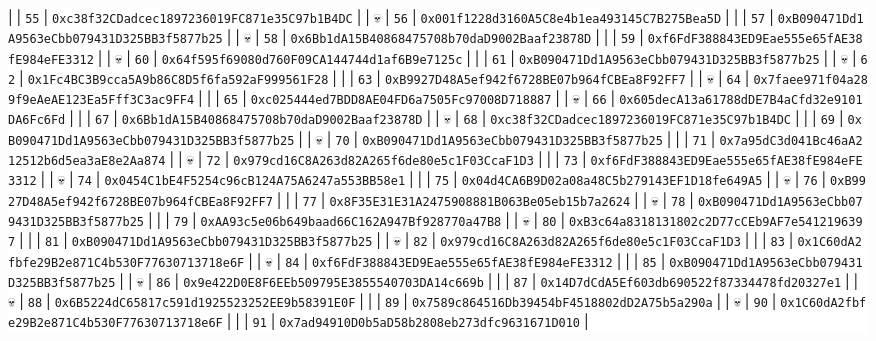 |  | `55` | `0xc38f32CDadcec1897236019FC871e35C97b1B4DC` |
| 💀 | `56` | `0x001f1228d3160A5C8e4b1ea493145C7B275Bea5D` |
|  | `57` | `0xB090471Dd1A9563eCbb079431D325BB3f5877b25` |
| 💀 | `58` | `0x6Bb1dA15B40868475708b70daD9002Baaf23878D` |
|  | `59` | `0xf6FdF388843ED9Eae555e65fAE38fE984eFE3312` |
| 💀 | `60` | `0x64f595f69080d760F09CA144744d1af6B9e7125c` |
|  | `61` | `0xB090471Dd1A9563eCbb079431D325BB3f5877b25` |
| 💀 | `62` | `0x1Fc4BC3B9cca5A9b86C8D5f6fa592aF999561F28` |
|  | `63` | `0xB9927D48A5ef942f6728BE07b964fCBEa8F92FF7` |
| 💀 | `64` | `0x7faee971f04a289f9eAeAE123Ea5Fff3C3ac9FF4` |
|  | `65` | `0xc025444ed7BDD8AE04FD6a7505Fc97008D718887` |
| 💀 | `66` | `0x605decA13a61788dDE7B4aCfd32e9101DA6Fc6Fd` |
|  | `67` | `0x6Bb1dA15B40868475708b70daD9002Baaf23878D` |
| 💀 | `68` | `0xc38f32CDadcec1897236019FC871e35C97b1B4DC` |
|  | `69` | `0xB090471Dd1A9563eCbb079431D325BB3f5877b25` |
| 💀 | `70` | `0xB090471Dd1A9563eCbb079431D325BB3f5877b25` |
|  | `71` | `0x7a95dC3d041Bc46aA212512b6d5ea3aE8e2Aa874` |
| 💀 | `72` | `0x979cd16C8A263d82A265f6de80e5c1F03CcaF1D3` |
|  | `73` | `0xf6FdF388843ED9Eae555e65fAE38fE984eFE3312` |
| 💀 | `74` | `0x0454C1bE4F5254c96cB124A75A6247a553BB58e1` |
|  | `75` | `0x04d4CA6B9D02a08a48C5b279143EF1D18fe649A5` |
| 💀 | `76` | `0xB9927D48A5ef942f6728BE07b964fCBEa8F92FF7` |
|  | `77` | `0x8F35E31E31A2475908881B063Be05eb15b7a2624` |
| 💀 | `78` | `0xB090471Dd1A9563eCbb079431D325BB3f5877b25` |
|  | `79` | `0xAA93c5e06b649baad66C162A947Bf928770a47B8` |
| 💀 | `80` | `0xB3c64a8318131802c2D77cCEb9AF7e5412196397` |
|  | `81` | `0xB090471Dd1A9563eCbb079431D325BB3f5877b25` |
| 💀 | `82` | `0x979cd16C8A263d82A265f6de80e5c1F03CcaF1D3` |
|  | `83` | `0x1C60dA2fbfe29B2e871C4b530F77630713718e6F` |
| 💀 | `84` | `0xf6FdF388843ED9Eae555e65fAE38fE984eFE3312` |
|  | `85` | `0xB090471Dd1A9563eCbb079431D325BB3f5877b25` |
| 💀 | `86` | `0x9e422D0E8F6EEb509795E3855540703DA14c669b` |
|  | `87` | `0x14D7dCdA5Ef603db690522f87334478fd20327e1` |
| 💀 | `88` | `0x6B5224dC65817c591d1925523252EE9b58391E0F` |
|  | `89` | `0x7589c864516Db39454bF4518802dD2A75b5a290a` |
| 💀 | `90` | `0x1C60dA2fbfe29B2e871C4b530F77630713718e6F` |
|  | `91` | `0x7ad94910D0b5aD58b2808eb273dfc9631671D010` |